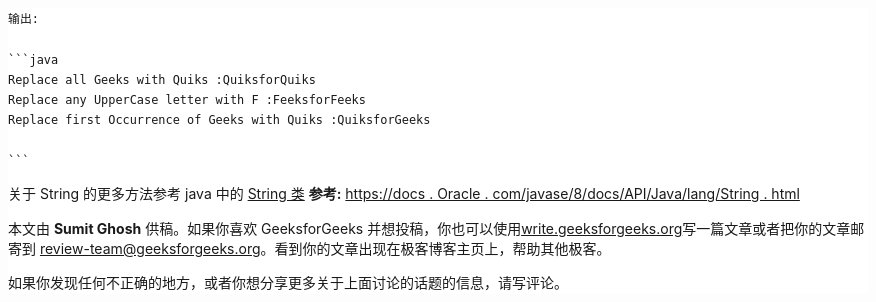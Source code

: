     输出:

    ```java
    Replace all Geeks with Quiks :QuiksforQuiks
    Replace any UpperCase letter with F :FeeksforFeeks
    Replace first Occurrence of Geeks with Quiks :QuiksforGeeks

    ```

关于 String 的更多方法参考 java 中的 [String 类](https://www.geeksforgeeks.org/string-class-in-java/)
**参考:**
[https://docs . Oracle . com/javase/8/docs/API/Java/lang/String . html](https://docs.oracle.com/javase/8/docs/api/java/lang/String.html)

本文由 **Sumit Ghosh** 供稿。如果你喜欢 GeeksforGeeks 并想投稿，你也可以使用[write.geeksforgeeks.org](https://write.geeksforgeeks.org)写一篇文章或者把你的文章邮寄到 review-team@geeksforgeeks.org。看到你的文章出现在极客博客主页上，帮助其他极客。

如果你发现任何不正确的地方，或者你想分享更多关于上面讨论的话题的信息，请写评论。